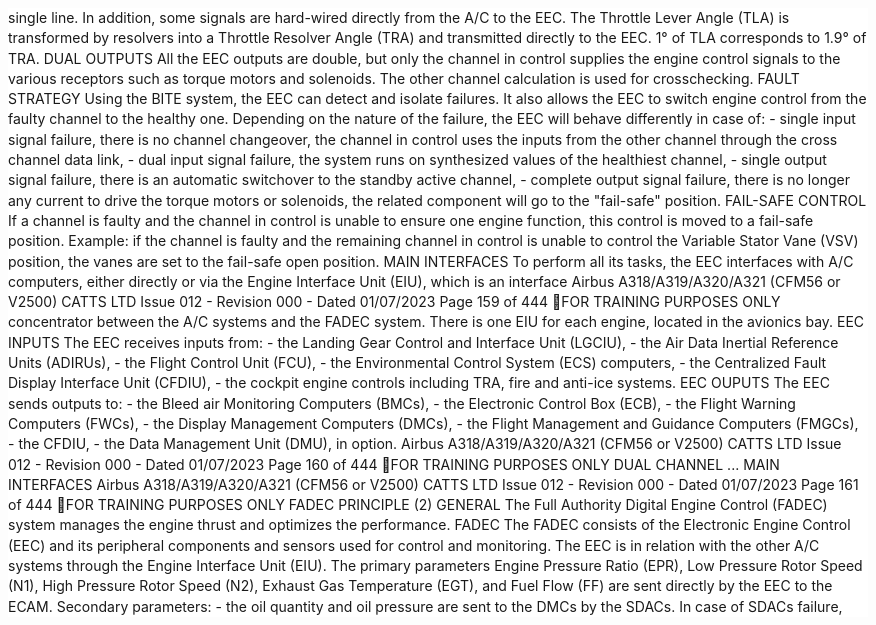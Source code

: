 single line. In addition, some signals are hard-wired directly from the
A/C to the EEC. The Throttle Lever Angle (TLA) is transformed by
resolvers into a Throttle Resolver Angle (TRA) and transmitted directly
to the EEC. 1° of TLA corresponds to 1.9° of TRA.
DUAL OUTPUTS All the EEC outputs are double, but only the channel in
control supplies the engine control signals to the various receptors
such as torque motors and solenoids. The other channel calculation is
used for crosschecking.
FAULT STRATEGY Using the BITE system, the EEC can detect and isolate
failures. It also allows the EEC to switch engine control from the
faulty channel to the healthy one. Depending on the nature of the
failure, the EEC will behave differently in case of: - single input
signal failure, there is no channel changeover, the channel in control
uses the inputs from the other channel through the cross channel data
link, - dual input signal failure, the system runs on synthesized values
of the healthiest channel, - single output signal failure, there is an
automatic switchover to the standby active channel, - complete output
signal failure, there is no longer any current to drive the torque
motors or solenoids, the related component will go to the "fail-safe"
position.
FAIL-SAFE CONTROL If a channel is faulty and the channel in control is
unable to ensure one engine function, this control is moved to a
fail-safe position. Example: if the channel is faulty and the remaining
channel in control is unable to control the Variable Stator Vane (VSV)
position, the vanes are set to the fail-safe open position.
MAIN INTERFACES To perform all its tasks, the EEC interfaces with A/C
computers, either directly or via the Engine Interface Unit (EIU), which
is an interface
Airbus A318/A319/A320/A321 (CFM56 or V2500)
CATTS LTD
Issue 012 - Revision 000 - Dated 01/07/2023 Page 159 of 444
FOR TRAINING PURPOSES ONLY
concentrator between the A/C systems and the FADEC system. There is one
EIU for each engine, located in the avionics bay.
EEC INPUTS The EEC receives inputs from: - the Landing Gear Control and
Interface Unit (LGCIU), - the Air Data Inertial Reference Units
(ADIRUs), - the Flight Control Unit (FCU), - the Environmental Control
System (ECS) computers, - the Centralized Fault Display Interface Unit
(CFDIU), - the cockpit engine controls including TRA, fire and anti-ice
systems.
EEC OUPUTS The EEC sends outputs to: - the Bleed air Monitoring
Computers (BMCs), - the Electronic Control Box (ECB), - the Flight
Warning Computers (FWCs), - the Display Management Computers (DMCs), -
the Flight Management and Guidance Computers (FMGCs), - the CFDIU, - the
Data Management Unit (DMU), in option.
Airbus A318/A319/A320/A321 (CFM56 or V2500)
CATTS LTD
Issue 012 - Revision 000 - Dated 01/07/2023 Page 160 of 444
FOR TRAINING PURPOSES ONLY
DUAL CHANNEL ... MAIN INTERFACES
Airbus A318/A319/A320/A321 (CFM56 or V2500)
CATTS LTD
Issue 012 - Revision 000 - Dated 01/07/2023 Page 161 of 444
FOR TRAINING PURPOSES ONLY
FADEC PRINCIPLE (2) GENERAL The Full Authority Digital Engine Control
(FADEC) system manages the engine thrust and optimizes the performance.
FADEC The FADEC consists of the Electronic Engine Control (EEC) and its
peripheral components and sensors used for control and monitoring. The
EEC is in relation with the other A/C systems through the Engine
Interface Unit (EIU). The primary parameters Engine Pressure Ratio
(EPR), Low Pressure Rotor Speed (N1), High Pressure Rotor Speed (N2),
Exhaust Gas Temperature (EGT), and Fuel Flow (FF) are sent directly by
the EEC to the ECAM. Secondary parameters: - the oil quantity and oil
pressure are sent to the DMCs by the SDACs. In case of SDACs failure,